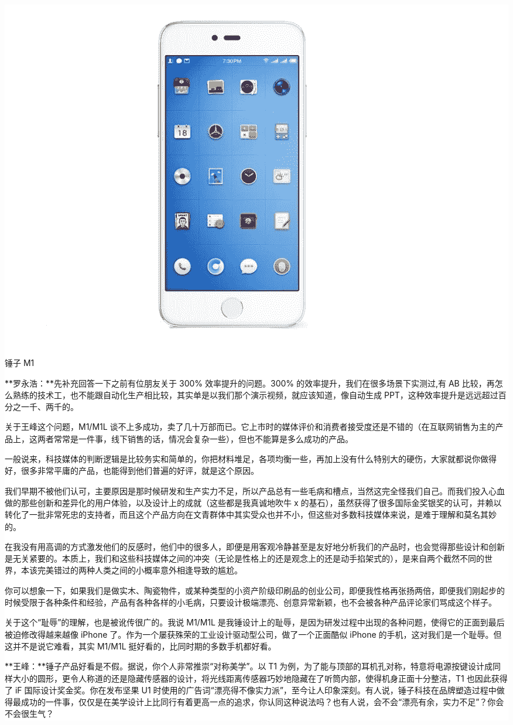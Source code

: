 ![微信图片 _20180521234425.png](img/0a63df95d033addb33342a1435e0b314.jpg)

锤子 M1

**罗永浩：**先补充回答一下之前有位朋友关于 300% 效率提升的问题。300% 的效率提升，我们在很多场景下实测过,有 AB 比较，再怎么熟练的技术工，也不能跟自动化生产相比较，其实单是以我们那个演示视频，就应该知道，像自动生成 PPT，这种效率提升是远远超过百分之一千、两千的。

关于王峰这个问题，M1/M1L 谈不上多成功，卖了几十万部而已。它上市时的媒体评价和消费者接受度还是不错的（在互联网销售为主的产品上，这两者常常是一件事，线下销售的话，情况会复杂一些），但也不能算是多么成功的产品。

一般说来，科技媒体的判断逻辑是比较务实和简单的，你把材料堆足，各项均衡一些，再加上没有什么特别大的硬伤，大家就都说你做得好，很多非常平庸的产品，也能得到他们普遍的好评，就是这个原因。

我们早期不被他们认可，主要原因是那时候研发和生产实力不足，所以产品总有一些毛病和槽点，当然这完全怪我们自己。而我们投入心血做的那些创新和差异化的用户体验，以及设计上的成就（这些都是我真诚地吹牛 x 的基石），虽然获得了很多国际金奖银奖的认可，并赖以转化了一批非常死忠的支持者，而且这个产品方向在文青群体中其实受众也并不小，但这些对多数科技媒体来说，是难于理解和莫名其妙的。

在我没有用高调的方式激发他们的反感时，他们中的很多人，即便是用客观冷静甚至是友好地分析我们的产品时，也会觉得那些设计和创新是无关紧要的。本质上，我们和这些科技媒体之间的冲突（无论是性格上的还是观念上的还是动手掐架式的），是来自两个截然不同的世界，本该完美错过的两种人类之间的小概率意外相逢导致的尴尬。

你可以想象一下，如果我们是做实木、陶瓷物件，或某种类型的小资产阶级印刷品的创业公司，即便我性格再张扬两倍，即便我们刚起步的时候受限于各种条件和经验，产品有各种各样的小毛病，只要设计极端漂亮、创意异常新颖，也不会被各种产品评论家们骂成这个样子。

关于这个“耻辱”的理解，也是被讹传很广的。我说 M1/M1L 是我锤设计上的耻辱，是因为研发过程中出现的各种问题，使得它的正面到最后被迫修改得越来越像 iPhone 了。作为一个屡获殊荣的工业设计驱动型公司，做了一个正面酷似 iPhone 的手机，这对我们是一个耻辱。但这并不是说它难看，其实 M1/M1L 挺好看的，比同时期的多数手机都好看。

**王峰：**锤子产品好看是不假。据说，你个人非常推崇“对称美学”。以 T1 为例，为了能与顶部的耳机孔对称，特意将电源按键设计成同样大小的圆形，更令人称道的还是隐藏传感器的设计，将光线距离传感器巧妙地隐藏在了听筒内部，使得机身正面十分整洁，T1 也因此获得了 iF 国际设计奖金奖。你在发布坚果 U1 时使用的广告词“漂亮得不像实力派”，至今让人印象深刻。有人说，锤子科技在品牌塑造过程中做得最成功的一件事，仅仅是在美学设计上比同行有着更高一点的追求，你认同这种说法吗？也有人说，会不会“漂亮有余，实力不足”？你会不会很生气？
